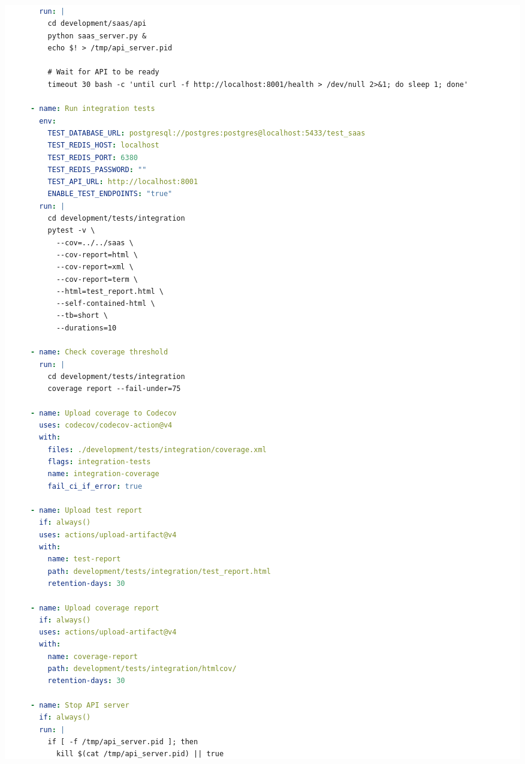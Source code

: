 ```yaml
        run: |
          cd development/saas/api
          python saas_server.py &
          echo $! > /tmp/api_server.pid

          # Wait for API to be ready
          timeout 30 bash -c 'until curl -f http://localhost:8001/health > /dev/null 2>&1; do sleep 1; done'

      - name: Run integration tests
        env:
          TEST_DATABASE_URL: postgresql://postgres:postgres@localhost:5433/test_saas
          TEST_REDIS_HOST: localhost
          TEST_REDIS_PORT: 6380
          TEST_REDIS_PASSWORD: ""
          TEST_API_URL: http://localhost:8001
          ENABLE_TEST_ENDPOINTS: "true"
        run: |
          cd development/tests/integration
          pytest -v \
            --cov=../../saas \
            --cov-report=html \
            --cov-report=xml \
            --cov-report=term \
            --html=test_report.html \
            --self-contained-html \
            --tb=short \
            --durations=10

      - name: Check coverage threshold
        run: |
          cd development/tests/integration
          coverage report --fail-under=75

      - name: Upload coverage to Codecov
        uses: codecov/codecov-action@v4
        with:
          files: ./development/tests/integration/coverage.xml
          flags: integration-tests
          name: integration-coverage
          fail_ci_if_error: true

      - name: Upload test report
        if: always()
        uses: actions/upload-artifact@v4
        with:
          name: test-report
          path: development/tests/integration/test_report.html
          retention-days: 30

      - name: Upload coverage report
        if: always()
        uses: actions/upload-artifact@v4
        with:
          name: coverage-report
          path: development/tests/integration/htmlcov/
          retention-days: 30

      - name: Stop API server
        if: always()
        run: |
          if [ -f /tmp/api_server.pid ]; then
            kill $(cat /tmp/api_server.pid) || true
```